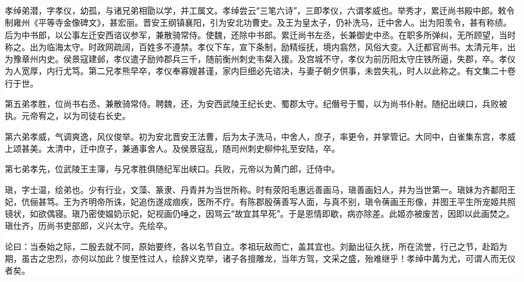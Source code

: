 孝绰弟潜，字孝仪，幼孤，与诸兄弟相勖以学，并工属文。孝绰尝云“三笔六诗”，三即孝仪，六谓孝威也。举秀才，累迁尚书殿中郎。敕令制雍州《平等寺金像碑文》，甚宏丽。晋安王纲镇襄阳，引为安北功曹史。及王为皇太子，仍补洗马，迁中舍人。出为阳羡令，甚有称绩。后为中书郎，以公事左迁安西谘议参军，兼散骑常侍。使魏，还除中书郎。累迁尚书左丞，长兼御史中丞。在职多所弹纠，无所顾望，当时称之。出为临海太守。时政网疏阔，百姓多不遵禁。孝仪下车，宣下条制，励精绥抚，境内翕然，风俗大变。入迁都官尚书。太清元年，出为豫章州内史。侯景寇建邺，孝仪遣子励帅郡兵三千，随前衡州刺史韦粲入援。及宫城不守，孝仪为前历阳太守庄铁所逼，失郡，卒。孝仪为人宽厚，内行尤笃。第二兄孝熊早卒，孝仪奉寡嫂甚谨，家内巨细必先谘决，与妻子朝夕供事，未尝失礼，时人以此称之。有文集二十卷行于世。

第五弟孝胜，位尚书右丞、兼散骑常侍。聘魏，还，为安西武陵王纪长史、蜀郡太守。纪僭号于蜀，以为尚书仆射。随纪出峡口，兵败被执。元帝宥之，以为司徒右长史。

第六弟孝威，气调爽逸，风仪俊举。初为安北晋安王法曹，后为太子洗马，中舍人，庶子，率更令，并掌管记。大同中，白雀集东宫，孝威上颂甚美。太清中，迁中庶子，兼通事舍人。及侯景寇乱，随司州刺史柳仲礼至安陆，卒。

第七弟孝先，位武陵王主簿，与兄孝胜俱随纪军出峡口。兵败，元帝以为黄门郎，迁侍中。

瑱，字士温，绘弟也。少有行业，文藻、篆隶、丹青并为当世所称。时有荥阳毛惠远善画马，瑱善画妇人，并为当世第一。瑱妹为齐鄱阳王妃，伉俪甚笃。王为齐明帝所诛，妃追伤遂成痼疾，医所不疗。有陈郡殷蒨善写人面，与真不别，瑱令蒨画王形像，并图王平生所宠姬共照镜状，如欲偶寝。瑱乃密使媪奶示妃，妃视画仍唾之，因骂云“故宜其早死”。于是恩情即歇，病亦除差。此姬亦被废苦，因即以此画焚之。瑱仕齐，历尚书吏部郎，义兴太守。先绘卒。

论曰：当泰始之际，二殷去就不同，原始要终，各以名节自立。孝祖玩敌而亡，盖其宜也。刘勔出征久抚，所在流誉，行己之节，赴蹈为期，虽古之忠烈，亦何以加此？悛至性过人，绘辞义克举，诸子各擅雕龙，当年方驾，文采之盛，殆难继乎！孝绰中冓为尤，可谓人而无仪者矣。
